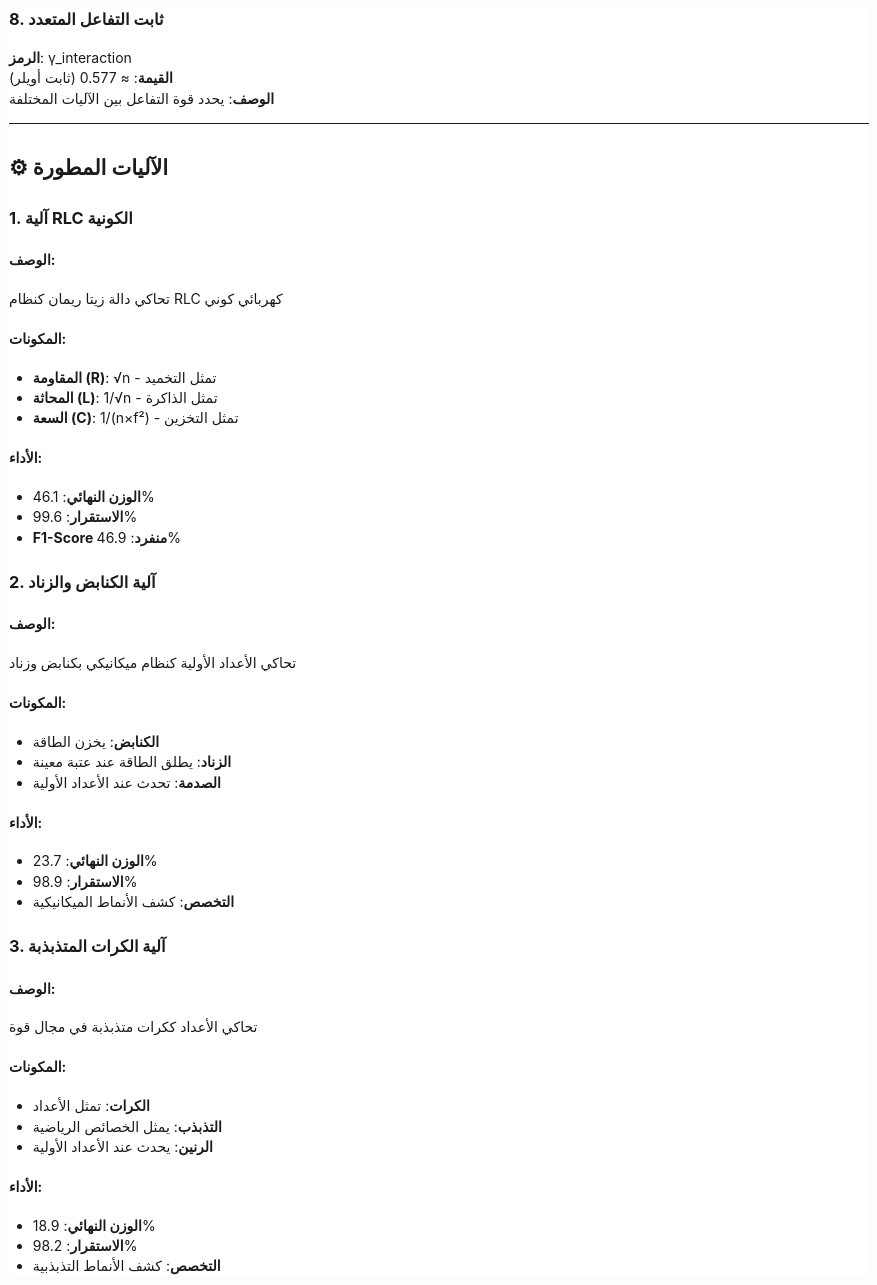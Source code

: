 ### 8. ثابت التفاعل المتعدد
**الرمز**: γ_interaction  
**القيمة**: ≈ 0.577 (ثابت أويلر)  
**الوصف**: يحدد قوة التفاعل بين الآليات المختلفة

---

## ⚙️ الآليات المطورة

### 1. آلية RLC الكونية

#### الوصف:
تحاكي دالة زيتا ريمان كنظام RLC كهربائي كوني

#### المكونات:
- **المقاومة (R)**: √n - تمثل التخميد
- **المحاثة (L)**: 1/√n - تمثل الذاكرة
- **السعة (C)**: 1/(n×f²) - تمثل التخزين

#### الأداء:
- **الوزن النهائي**: 46.1%
- **الاستقرار**: 99.6%
- **F1-Score منفرد**: 46.9%

### 2. آلية الكنابض والزناد

#### الوصف:
تحاكي الأعداد الأولية كنظام ميكانيكي بكنابض وزناد

#### المكونات:
- **الكنابض**: يخزن الطاقة
- **الزناد**: يطلق الطاقة عند عتبة معينة
- **الصدمة**: تحدث عند الأعداد الأولية

#### الأداء:
- **الوزن النهائي**: 23.7%
- **الاستقرار**: 98.9%
- **التخصص**: كشف الأنماط الميكانيكية

### 3. آلية الكرات المتذبذبة

#### الوصف:
تحاكي الأعداد ككرات متذبذبة في مجال قوة

#### المكونات:
- **الكرات**: تمثل الأعداد
- **التذبذب**: يمثل الخصائص الرياضية
- **الرنين**: يحدث عند الأعداد الأولية

#### الأداء:
- **الوزن النهائي**: 18.9%
- **الاستقرار**: 98.2%
- **التخصص**: كشف الأنماط التذبذبية

